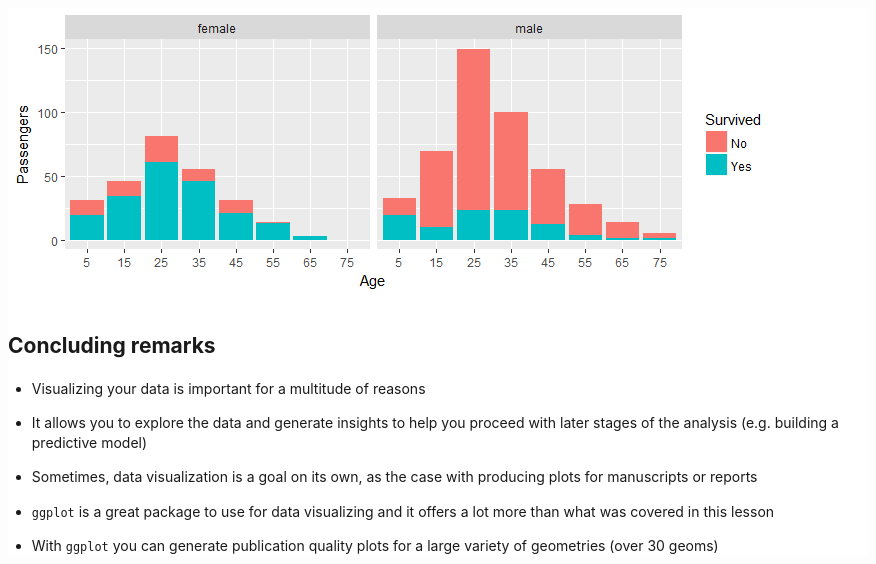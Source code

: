 ![](Lesson_04_Data_Visualization_github_files/figure-markdown_github/unnamed-chunk-33-1.png)

Concluding remarks
------------------

-   Visualizing your data is important for a multitude of reasons

-   It allows you to explore the data and generate insights to help you proceed with later stages of the analysis (e.g. building a predictive model)

-   Sometimes, data visualization is a goal on its own, as the case with producing plots for manuscripts or reports

-   `ggplot` is a great package to use for data visualizing and it offers a lot more than what was covered in this lesson

-   With `ggplot` you can generate publication quality plots for a large variety of geometries (over 30 geoms)
